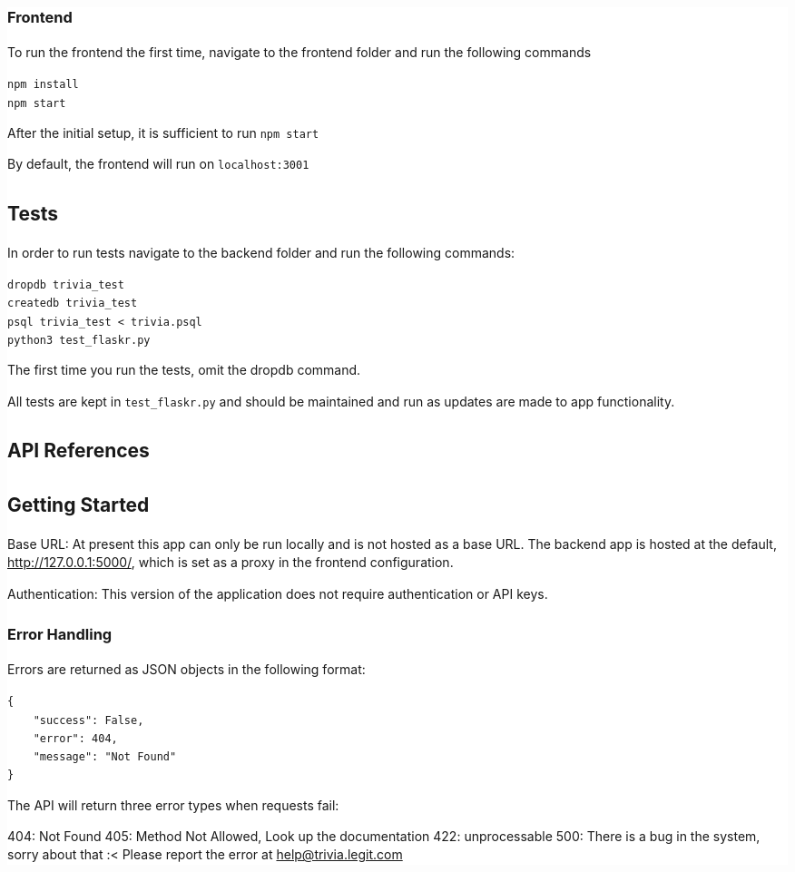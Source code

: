 ### Frontend

  To run the frontend the first time, navigate to the frontend folder and run the following commands
  ```
  npm install
  npm start
  ```
    
    
After the initial setup, it is sufficient to run
    ```npm start```

By default, the frontend will run on ```localhost:3001```     


## Tests
In order to run tests navigate to the backend folder and run the following commands:
```
dropdb trivia_test
createdb trivia_test
psql trivia_test < trivia.psql
python3 test_flaskr.py
```
      
The first time you run the tests, omit the dropdb command.

All tests are kept in ```test_flaskr.py``` and should be maintained and run as updates are made to app functionality.
      
## API References
      
## Getting Started
Base URL: At present this app can only be run locally and is not hosted as a base URL. The backend app is hosted at the default, http://127.0.0.1:5000/, which is set as a proxy in the frontend configuration.
      
Authentication: This version of the application does not require authentication or API keys.
### Error Handling
      
Errors are returned as JSON objects in the following format:
```
{
    "success": False, 
    "error": 404,
    "message": "Not Found"
}
```
The API will return three error types when requests fail:

404: Not Found
405: Method Not Allowed, Look up the documentation
422: unprocessable
500: There is a bug in the system, sorry about that :< Please report the error at help@trivia.legit.com
                                                             
